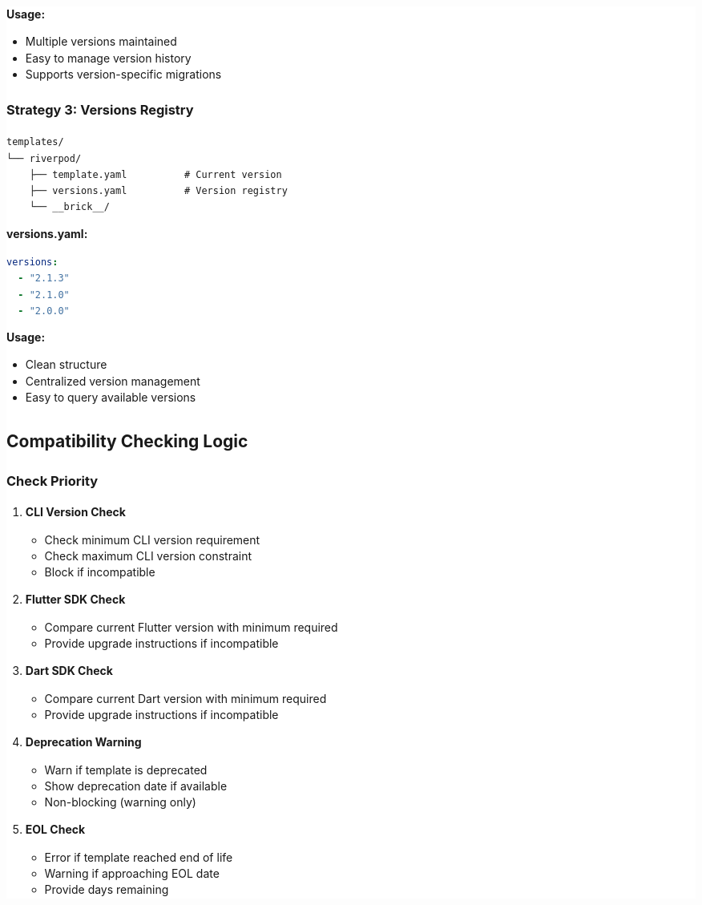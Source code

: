 **Usage:**
- Multiple versions maintained
- Easy to manage version history
- Supports version-specific migrations

### Strategy 3: Versions Registry

```
templates/
└── riverpod/
    ├── template.yaml          # Current version
    ├── versions.yaml          # Version registry
    └── __brick__/
```

**versions.yaml:**
```yaml
versions:
  - "2.1.3"
  - "2.1.0"
  - "2.0.0"
```

**Usage:**
- Clean structure
- Centralized version management
- Easy to query available versions

## Compatibility Checking Logic

### Check Priority

1. **CLI Version Check**
   - Check minimum CLI version requirement
   - Check maximum CLI version constraint
   - Block if incompatible

2. **Flutter SDK Check**
   - Compare current Flutter version with minimum required
   - Provide upgrade instructions if incompatible

3. **Dart SDK Check**
   - Compare current Dart version with minimum required
   - Provide upgrade instructions if incompatible

4. **Deprecation Warning**
   - Warn if template is deprecated
   - Show deprecation date if available
   - Non-blocking (warning only)

5. **EOL Check**
   - Error if template reached end of life
   - Warning if approaching EOL date
   - Provide days remaining
